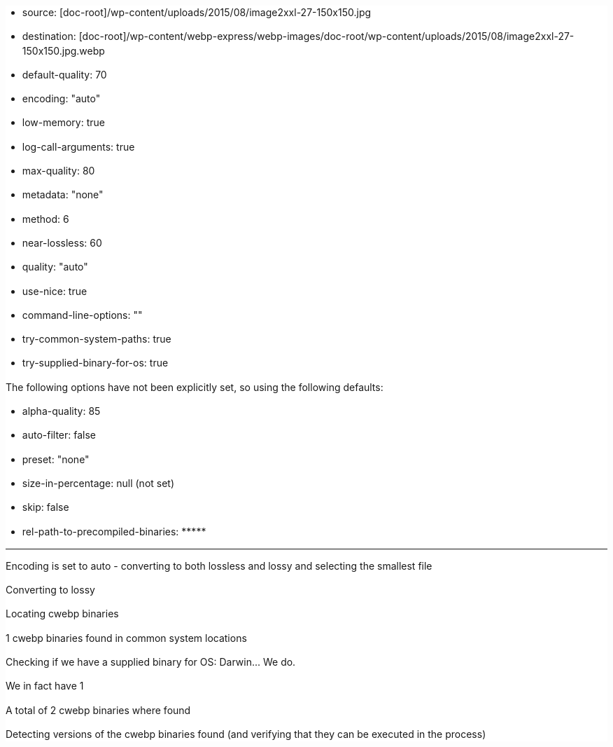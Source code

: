 - source: [doc-root]/wp-content/uploads/2015/08/image2xxl-27-150x150.jpg

- destination: [doc-root]/wp-content/webp-express/webp-images/doc-root/wp-content/uploads/2015/08/image2xxl-27-150x150.jpg.webp

- default-quality: 70

- encoding: "auto"

- low-memory: true

- log-call-arguments: true

- max-quality: 80

- metadata: "none"

- method: 6

- near-lossless: 60

- quality: "auto"

- use-nice: true

- command-line-options: ""

- try-common-system-paths: true

- try-supplied-binary-for-os: true


The following options have not been explicitly set, so using the following defaults:

- alpha-quality: 85

- auto-filter: false

- preset: "none"

- size-in-percentage: null (not set)

- skip: false

- rel-path-to-precompiled-binaries: *****

------------


Encoding is set to auto - converting to both lossless and lossy and selecting the smallest file


Converting to lossy

Locating cwebp binaries

1 cwebp binaries found in common system locations

Checking if we have a supplied binary for OS: Darwin... We do.

We in fact have 1

A total of 2 cwebp binaries where found

Detecting versions of the cwebp binaries found (and verifying that they can be executed in the process)
